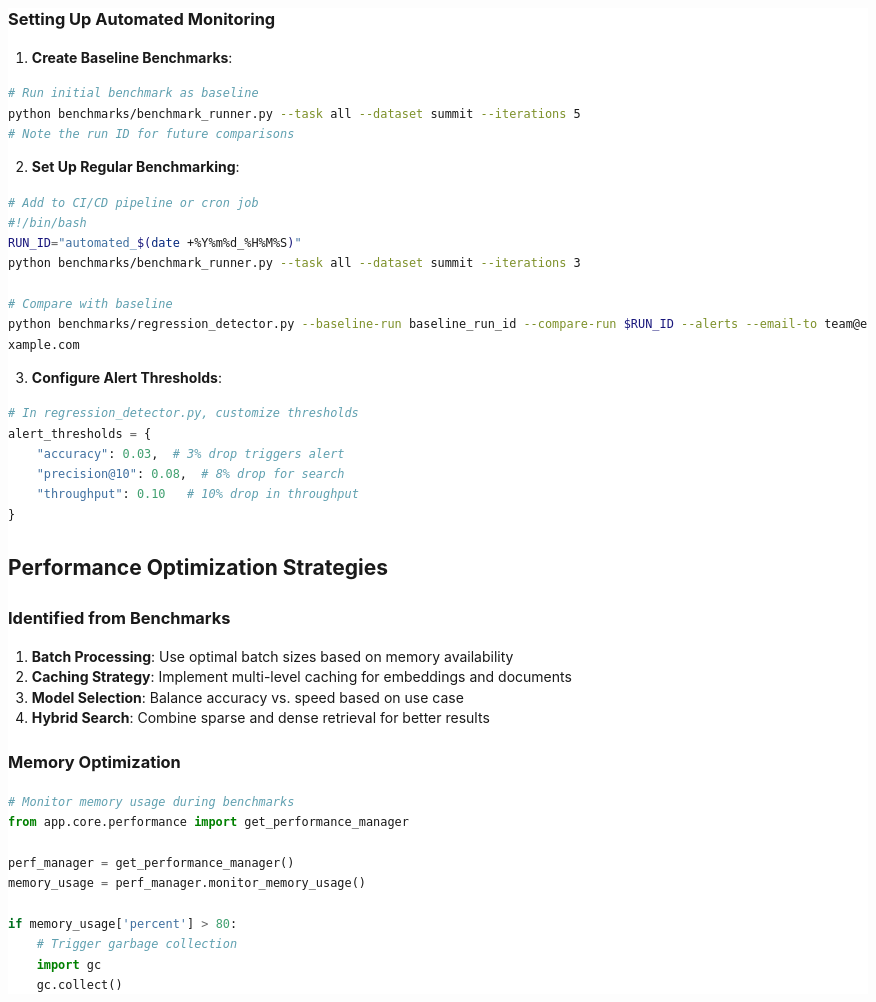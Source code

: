 ### Setting Up Automated Monitoring

1. **Create Baseline Benchmarks**:
```bash
# Run initial benchmark as baseline
python benchmarks/benchmark_runner.py --task all --dataset summit --iterations 5
# Note the run ID for future comparisons
```

2. **Set Up Regular Benchmarking**:
```bash
# Add to CI/CD pipeline or cron job
#!/bin/bash
RUN_ID="automated_$(date +%Y%m%d_%H%M%S)"
python benchmarks/benchmark_runner.py --task all --dataset summit --iterations 3

# Compare with baseline
python benchmarks/regression_detector.py --baseline-run baseline_run_id --compare-run $RUN_ID --alerts --email-to team@example.com
```

3. **Configure Alert Thresholds**:
```python
# In regression_detector.py, customize thresholds
alert_thresholds = {
    "accuracy": 0.03,  # 3% drop triggers alert
    "precision@10": 0.08,  # 8% drop for search
    "throughput": 0.10   # 10% drop in throughput
}
```

## Performance Optimization Strategies

### Identified from Benchmarks

1. **Batch Processing**: Use optimal batch sizes based on memory availability
2. **Caching Strategy**: Implement multi-level caching for embeddings and documents
3. **Model Selection**: Balance accuracy vs. speed based on use case
4. **Hybrid Search**: Combine sparse and dense retrieval for better results

### Memory Optimization

```python
# Monitor memory usage during benchmarks
from app.core.performance import get_performance_manager

perf_manager = get_performance_manager()
memory_usage = perf_manager.monitor_memory_usage()

if memory_usage['percent'] > 80:
    # Trigger garbage collection
    import gc
    gc.collect()
```

